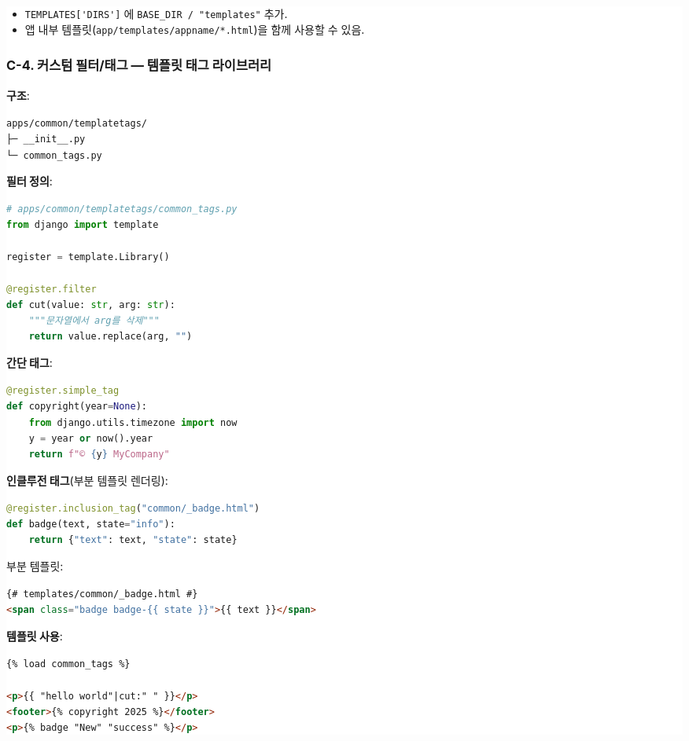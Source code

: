 - `TEMPLATES['DIRS']` 에 `BASE_DIR / "templates"` 추가.
- 앱 내부 템플릿(`app/templates/appname/*.html`)을 함께 사용할 수 있음.

### C-4. 커스텀 필터/태그 — 템플릿 태그 라이브러리

**구조**:

```
apps/common/templatetags/
├─ __init__.py
└─ common_tags.py
```

**필터 정의**:

```python
# apps/common/templatetags/common_tags.py
from django import template

register = template.Library()

@register.filter
def cut(value: str, arg: str):
    """문자열에서 arg를 삭제"""
    return value.replace(arg, "")
```

**간단 태그**:

```python
@register.simple_tag
def copyright(year=None):
    from django.utils.timezone import now
    y = year or now().year
    return f"© {y} MyCompany"
```

**인클루전 태그**(부분 템플릿 렌더링):

```python
@register.inclusion_tag("common/_badge.html")
def badge(text, state="info"):
    return {"text": text, "state": state}
```

부분 템플릿:

```html
{# templates/common/_badge.html #}
<span class="badge badge-{{ state }}">{{ text }}</span>
```

**템플릿 사용**:

```html
{% load common_tags %}

<p>{{ "hello world"|cut:" " }}</p>
<footer>{% copyright 2025 %}</footer>
<p>{% badge "New" "success" %}</p>
```
